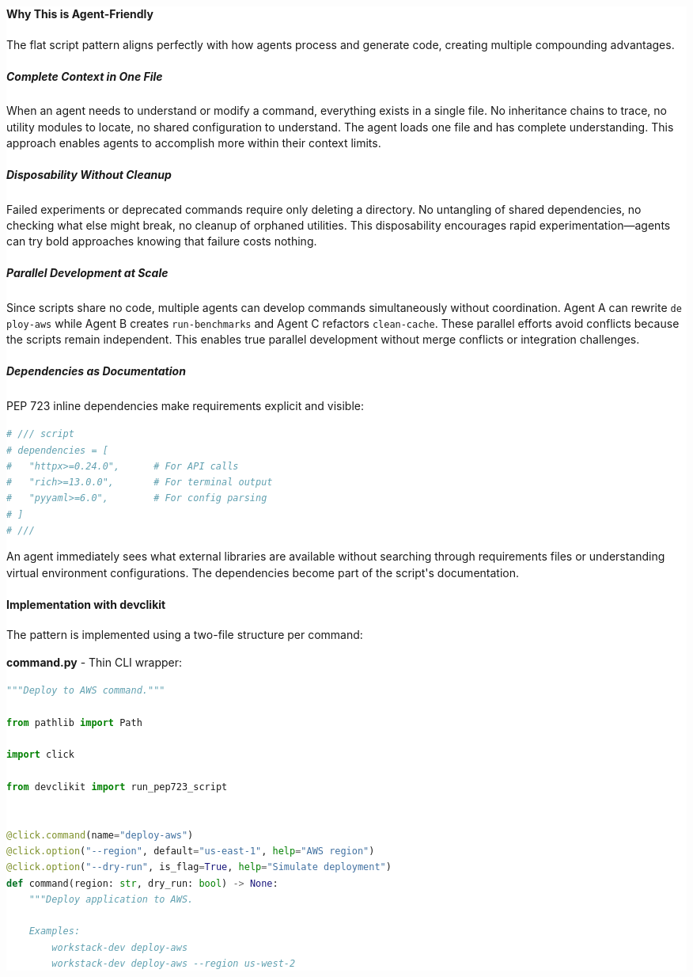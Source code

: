 #### Why This is Agent-Friendly

The flat script pattern aligns perfectly with how agents process and generate code, creating multiple compounding advantages.

##### Complete Context in One File

When an agent needs to understand or modify a command, everything exists in a single file. No inheritance chains to trace, no utility modules to locate, no shared configuration to understand. The agent loads one file and has complete understanding. This approach enables agents to accomplish more within their context limits.

##### Disposability Without Cleanup

Failed experiments or deprecated commands require only deleting a directory. No untangling of shared dependencies, no checking what else might break, no cleanup of orphaned utilities. This disposability encourages rapid experimentation—agents can try bold approaches knowing that failure costs nothing.

##### Parallel Development at Scale

Since scripts share no code, multiple agents can develop commands simultaneously without coordination. Agent A can rewrite `deploy-aws` while Agent B creates `run-benchmarks` and Agent C refactors `clean-cache`. These parallel efforts avoid conflicts because the scripts remain independent. This enables true parallel development without merge conflicts or integration challenges.

##### Dependencies as Documentation

PEP 723 inline dependencies make requirements explicit and visible:

```python
# /// script
# dependencies = [
#   "httpx>=0.24.0",      # For API calls
#   "rich>=13.0.0",       # For terminal output
#   "pyyaml>=6.0",        # For config parsing
# ]
# ///
```

An agent immediately sees what external libraries are available without searching through requirements files or understanding virtual environment configurations. The dependencies become part of the script's documentation.

#### Implementation with devclikit

The pattern is implemented using a two-file structure per command:

**command.py** - Thin CLI wrapper:

```python
"""Deploy to AWS command."""

from pathlib import Path

import click

from devclikit import run_pep723_script


@click.command(name="deploy-aws")
@click.option("--region", default="us-east-1", help="AWS region")
@click.option("--dry-run", is_flag=True, help="Simulate deployment")
def command(region: str, dry_run: bool) -> None:
    """Deploy application to AWS.

    Examples:
        workstack-dev deploy-aws
        workstack-dev deploy-aws --region us-west-2
```